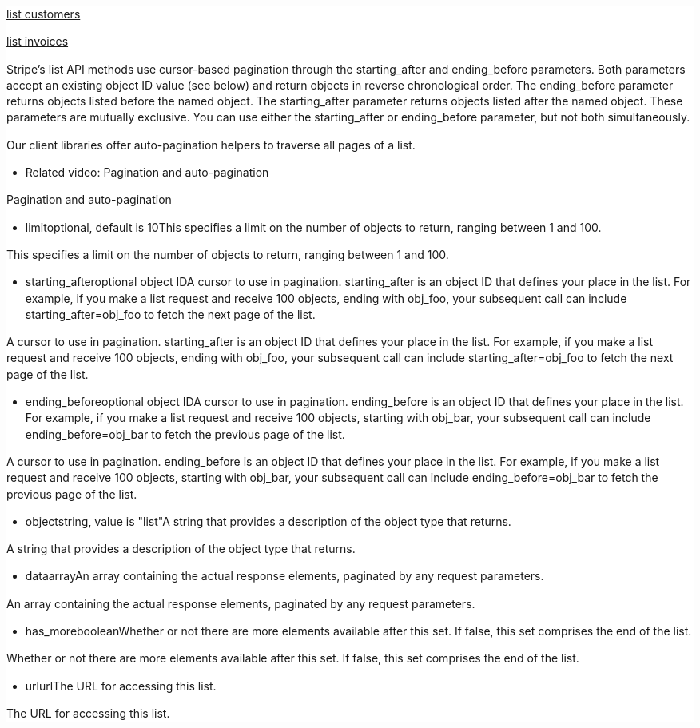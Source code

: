 [list customers](/api/customers/list)

[list invoices](/api/invoices/list)

Stripe’s list API methods use cursor-based pagination through the starting_after and ending_before parameters. Both parameters accept an existing object ID value (see below) and return objects in reverse chronological order. The ending_before parameter returns objects listed before the named object. The starting_after parameter returns objects listed after the named object. These parameters are mutually exclusive. You can use either the starting_after or ending_before parameter, but not both simultaneously.

Our client libraries offer auto-pagination helpers to traverse all pages of a list.

- Related video: Pagination and auto-pagination

[Pagination and auto-pagination](/docs/videos/developer-foundations?video=pagination)

- limitoptional, default is 10This specifies a limit on the number of objects to return, ranging between 1 and 100.

This specifies a limit on the number of objects to return, ranging between 1 and 100.

- starting_afteroptional object IDA cursor to use in pagination. starting_after is an object ID that defines your place in the list. For example, if you make a list request and receive 100 objects, ending with obj_foo, your subsequent call can include starting_after=obj_foo to fetch the next page of the list.

A cursor to use in pagination. starting_after is an object ID that defines your place in the list. For example, if you make a list request and receive 100 objects, ending with obj_foo, your subsequent call can include starting_after=obj_foo to fetch the next page of the list.

- ending_beforeoptional object IDA cursor to use in pagination. ending_before is an object ID that defines your place in the list. For example, if you make a list request and receive 100 objects, starting with obj_bar, your subsequent call can include ending_before=obj_bar to fetch the previous page of the list.

A cursor to use in pagination. ending_before is an object ID that defines your place in the list. For example, if you make a list request and receive 100 objects, starting with obj_bar, your subsequent call can include ending_before=obj_bar to fetch the previous page of the list.

- objectstring, value is "list"A string that provides a description of the object type that returns.

A string that provides a description of the object type that returns.

- dataarrayAn array containing the actual response elements, paginated by any request parameters.

An array containing the actual response elements, paginated by any request parameters.

- has_morebooleanWhether or not there are more elements available after this set. If false, this set comprises the end of the list.

Whether or not there are more elements available after this set. If false, this set comprises the end of the list.

- urlurlThe URL for accessing this list.

The URL for accessing this list.
